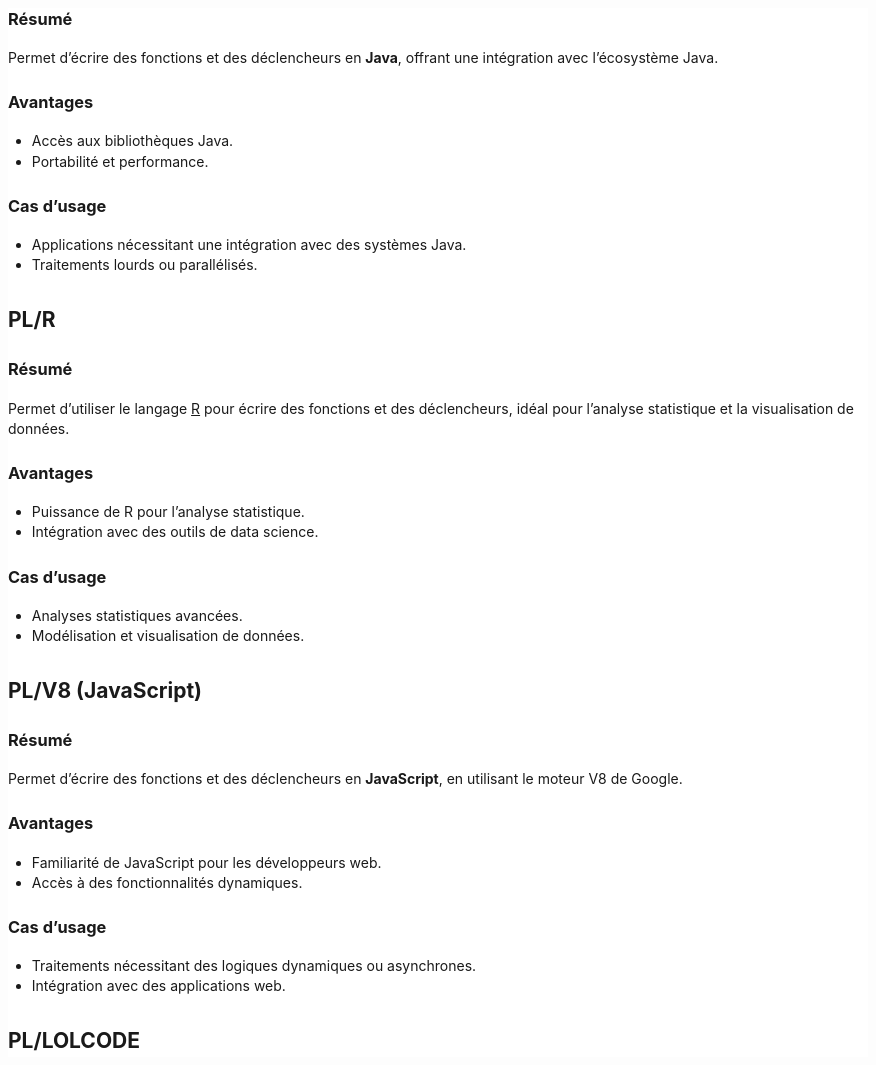 ### Résumé

Permet d’écrire des fonctions et des déclencheurs en **Java**, offrant une intégration avec l’écosystème Java.

### Avantages

* Accès aux bibliothèques Java.
* Portabilité et performance.

### Cas d’usage

* Applications nécessitant une intégration avec des systèmes Java.
* Traitements lourds ou parallélisés.

## PL/R

### Résumé

Permet d’utiliser le langage [R](https://www.r-project.org/ "Langage R") pour écrire des fonctions et des déclencheurs, idéal pour l’analyse statistique et la visualisation de données.

### Avantages

* Puissance de R pour l’analyse statistique.
* Intégration avec des outils de data science.

### Cas d’usage

* Analyses statistiques avancées.
* Modélisation et visualisation de données.

## PL/V8 (JavaScript)

### Résumé

Permet d’écrire des fonctions et des déclencheurs en **JavaScript**, en utilisant le moteur V8 de Google.

### Avantages

* Familiarité de JavaScript pour les développeurs web.
* Accès à des fonctionnalités dynamiques.

### Cas d’usage

* Traitements nécessitant des logiques dynamiques ou asynchrones.
* Intégration avec des applications web.

## PL/LOLCODE
